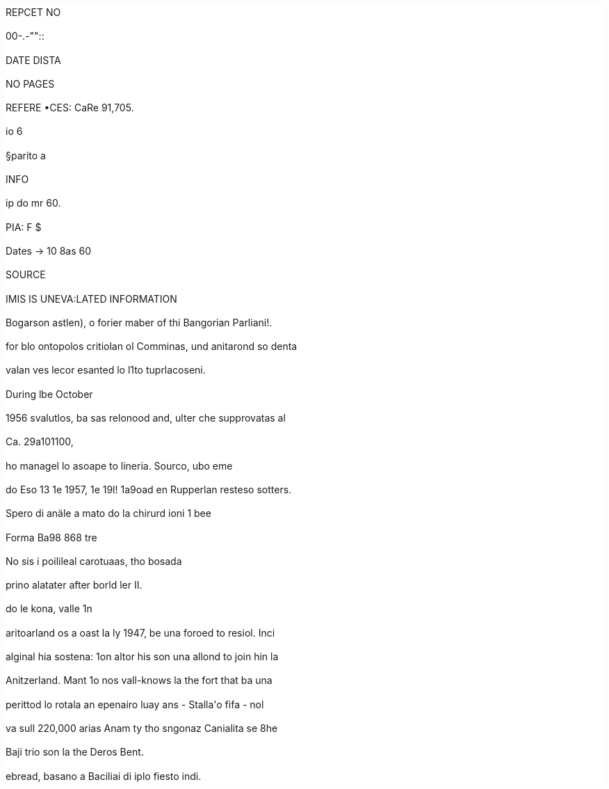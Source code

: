 REPCET NO

00-.-""::

DATE DISTA

NO PAGES

REFERE •CES: CaRe 91,705.

io 6

§parito a

INFO

ip do mr 60.

PIA: F $

Dates → 10 8as 60

SOURCE

IMIS IS UNEVA:LATED INFORMATION

Bogarson astlen), o forier maber of thi Bangorian Parliani!.

for blo ontopolos critiolan ol Comminas, und anitarond so denta

valan ves lecor esanted lo l1to tuprlacoseni.

During lbe October

1956 svalutlos, ba sas relonood and, ulter che supprovatas al

Ca. 29a101100,

ho managel lo asoape to lineria. Sourco, ubo eme

do Eso 13 1e 1957, 1e 19l! 1a9oad en Rupperlan resteso sotters.

Spero di anäle a mato do la chirurd ioni 1 bee

Forma Ba98 868 tre

No sis i poilileal carotuaas, tho bosada

prino alatater after borld ler II.

do le kona, valle 1n

aritoarland os a oast la ly 1947, be una foroed to resiol. Inci

alginal hia sostena: 1on altor his son una allond to join hin la

Anitzerland. Mant 1o nos vall-knows la the fort that ba una

perittod lo rotala an epenairo luay ans - Stalla'o fifa - nol

va sull 220,000 arias Anam ty tho sngonaz Canialita se 8he

Baji trio son la the Deros Bent.

ebread, basano a Baciliai di iplo fiesto indi.
